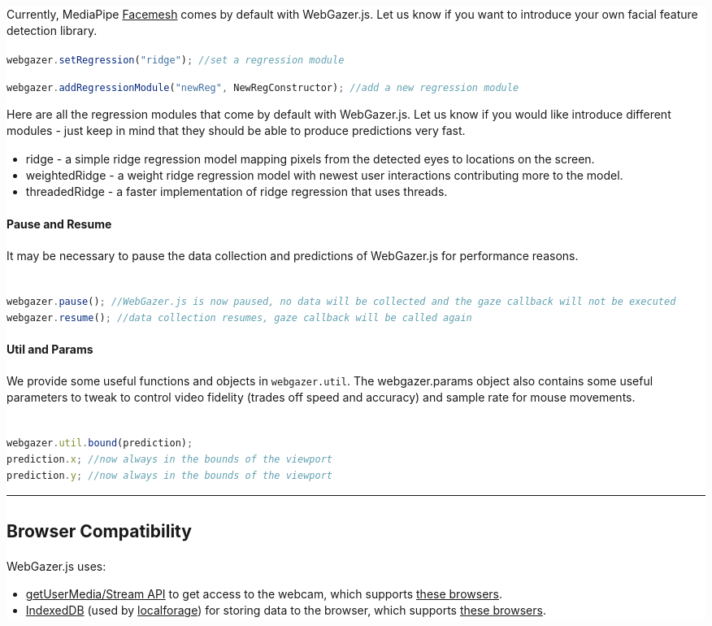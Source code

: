 Currently, MediaPipe [Facemesh](https://github.com/tensorflow/tfjs-models/tree/master/facemesh) comes by default with WebGazer.js. Let us know if you want to introduce your own facial feature detection library.

```javascript hljs
webgazer.setRegression("ridge"); //set a regression module
```

```javascript hljs
webgazer.addRegressionModule("newReg", NewRegConstructor); //add a new regression module
```

Here are all the regression modules that come by default with WebGazer.js. Let us know if you would like introduce different modules - just keep in mind that they should be able to produce predictions very fast.

- ridge - a simple ridge regression model mapping pixels from the detected eyes to locations on the screen.
- weightedRidge - a weight ridge regression model with newest user interactions contributing more to the model.
- threadedRidge - a faster implementation of ridge regression that uses threads.

#### Pause and Resume

It may be necessary to pause the data collection and predictions of WebGazer.js for performance reasons.

```javascript hljs

webgazer.pause(); //WebGazer.js is now paused, no data will be collected and the gaze callback will not be executed
webgazer.resume(); //data collection resumes, gaze callback will be called again

```

#### Util and Params

We provide some useful functions and objects in `webgazer.util`. The webgazer.params object also contains some useful parameters to tweak to control video fidelity (trades off speed and accuracy) and sample rate for mouse movements.

```javascript hljs

webgazer.util.bound(prediction);
prediction.x; //now always in the bounds of the viewport
prediction.y; //now always in the bounds of the viewport

```

* * *

## Browser Compatibility

WebGazer.js uses:


- [getUserMedia/Stream API](https://developer.mozilla.org/en-US/docs/Web/API/MediaDevices/getUserMedia) to get access to the webcam, which supports [these browsers](http://caniuse.com/#feat=stream).
- [IndexedDB](https://developer.mozilla.org/en-US/docs/Web/API/IndexedDB_API) (used by [localforage](https://localforage.github.io/localForage/)) for storing data to the browser, which supports [these browsers](https://caniuse.com/#feat=indexeddb).
